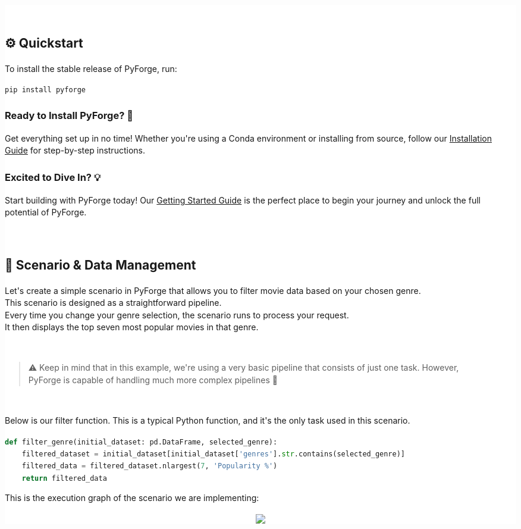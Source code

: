 &nbsp;

## ⚙️ Quickstart

To install the stable release of PyForge, run:

```bash
pip install pyforge
```

### Ready to Install PyForge? 🚀

Get everything set up in no time! Whether you're using a Conda environment or installing from
source, follow our [Installation Guide](https://docs.pyforge.io/en/latest/tutorials/getting_started/installation/) for
step-by-step instructions.<br>

### Excited to Dive In? 💡

Start building with PyForge today! Our
[Getting Started Guide](https://docs.pyforge.io/en/develop/tutorials/getting_started/)
is the perfect place to begin your journey and unlock the full potential of PyForge.

&nbsp;

## 🔌 Scenario & Data Management

Let's create a simple scenario in PyForge that allows you to filter movie data based on your chosen genre.<br />
This scenario is designed as a straightforward pipeline.<br />
Every time you change your genre selection, the scenario runs to process your request.<br />
It then displays the top seven most popular movies in that genre.

<br />

> ⚠️ Keep in mind that in this example, we're using a very basic pipeline that consists of just one task. However,<br />
> PyForge is capable of handling much more complex pipelines 🚀

<br />

Below is our filter function. This is a typical Python function, and it's the only task used in this scenario.

```python
def filter_genre(initial_dataset: pd.DataFrame, selected_genre):
    filtered_dataset = initial_dataset[initial_dataset['genres'].str.contains(selected_genre)]
    filtered_data = filtered_dataset.nlargest(7, 'Popularity %')
    return filtered_data
```

This is the execution graph of the scenario we are implementing:

<p align="center">
<img src="https://github.com/Avaiga/pyforge/raw/develop/readme_img/readme_exec_graph.png" width="600" align="center" />
</p>
